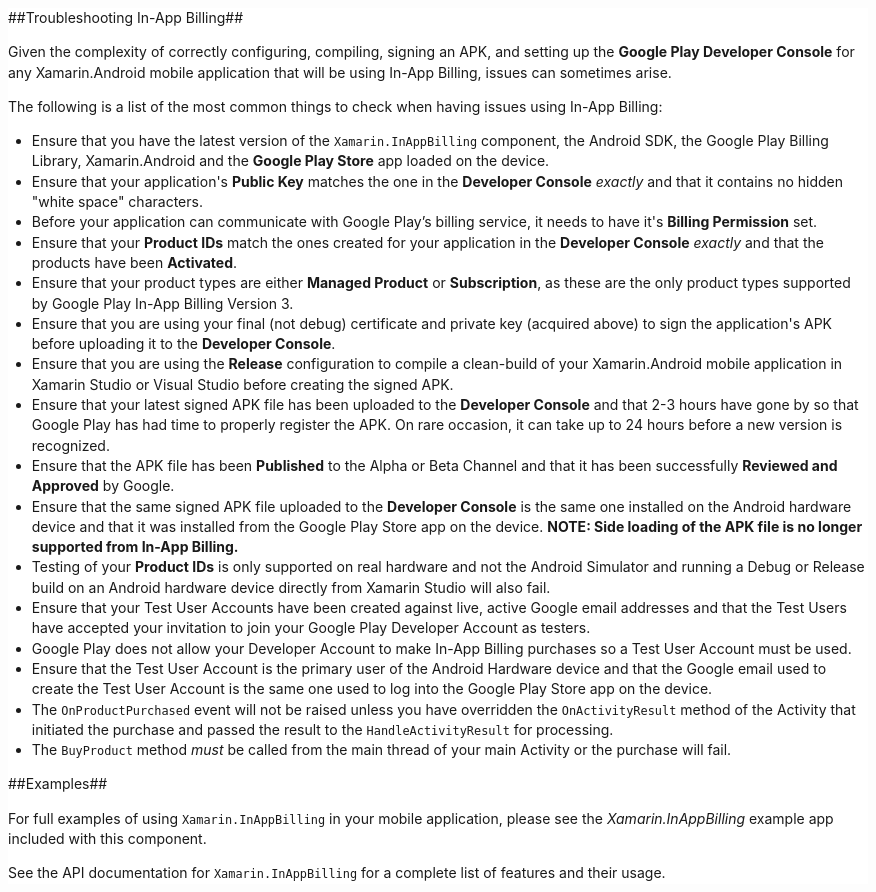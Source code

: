 ##Troubleshooting In-App Billing##

Given the complexity of correctly configuring, compiling, signing an APK, and setting up the **Google Play Developer Console** for any Xamarin.Android mobile application that will be using In-App Billing, issues can sometimes arise.

The following is a list of the most common things to check when having issues using In-App Billing:

* Ensure that you have the latest version of the `Xamarin.InAppBilling` component, the Android SDK, the Google Play Billing Library, Xamarin.Android and the **Google Play Store** app loaded on the device.
* Ensure that your application's **Public Key** matches the one in the **Developer Console** _exactly_ and that it contains no hidden "white space" characters.
* Before your application can communicate with Google Play’s billing service, it needs to have it's **Billing Permission** set.
* Ensure that your **Product IDs** match the ones created for your application in the **Developer Console** _exactly_ and that the products have been **Activated**.
* Ensure that your product types are either **Managed Product** or **Subscription**, as these are the only product types supported by Google Play In-App Billing Version 3.
* Ensure that you are using your final (not debug) certificate and private key (acquired above) to sign the application's APK before uploading it to the **Developer Console**.
* Ensure that you are using the **Release** configuration to compile a clean-build of your Xamarin.Android mobile application in Xamarin Studio or Visual Studio before creating the signed APK.
* Ensure that your latest signed APK file has been uploaded to the **Developer Console** and that 2-3 hours have gone by so that Google Play has had time to properly register the APK. On rare occasion, it can take up to 24 hours before a new version is recognized.
* Ensure that the APK file has been **Published** to the Alpha or Beta Channel and that it has been successfully **Reviewed and Approved** by Google.
* Ensure that the same signed APK file uploaded to the **Developer Console** is the same one installed on the Android hardware device and that it was installed from the Google Play Store app on the device. **NOTE: Side loading of the APK file is no longer supported from In-App Billing.**
* Testing of your **Product IDs** is only supported on real hardware and not the Android Simulator and running a Debug or Release build on an Android hardware device directly from Xamarin Studio will also fail.
* Ensure that your Test User Accounts have been created against live, active Google email addresses and that the Test Users have accepted your invitation to join your Google Play Developer Account as testers.
* Google Play does not allow your Developer Account to make In-App Billing purchases so a Test User Account must be used.
* Ensure that the Test User Account is the primary user of the Android Hardware device and that the Google email used to create the Test User Account is the same one used to log into the Google Play Store app on the device.
* The `OnProductPurchased` event will not be raised unless you have overridden the `OnActivityResult` method of the Activity that initiated the purchase and passed the result to the `HandleActivityResult` for processing.
* The `BuyProduct` method _must_ be called from the main thread of your main Activity or the purchase will fail.

##Examples##

For full examples of using `Xamarin.InAppBilling` in your mobile application, please see the  _Xamarin.InAppBilling_ example app included with this component.

See the API documentation for `Xamarin.InAppBilling` for a complete list of features and their usage.
